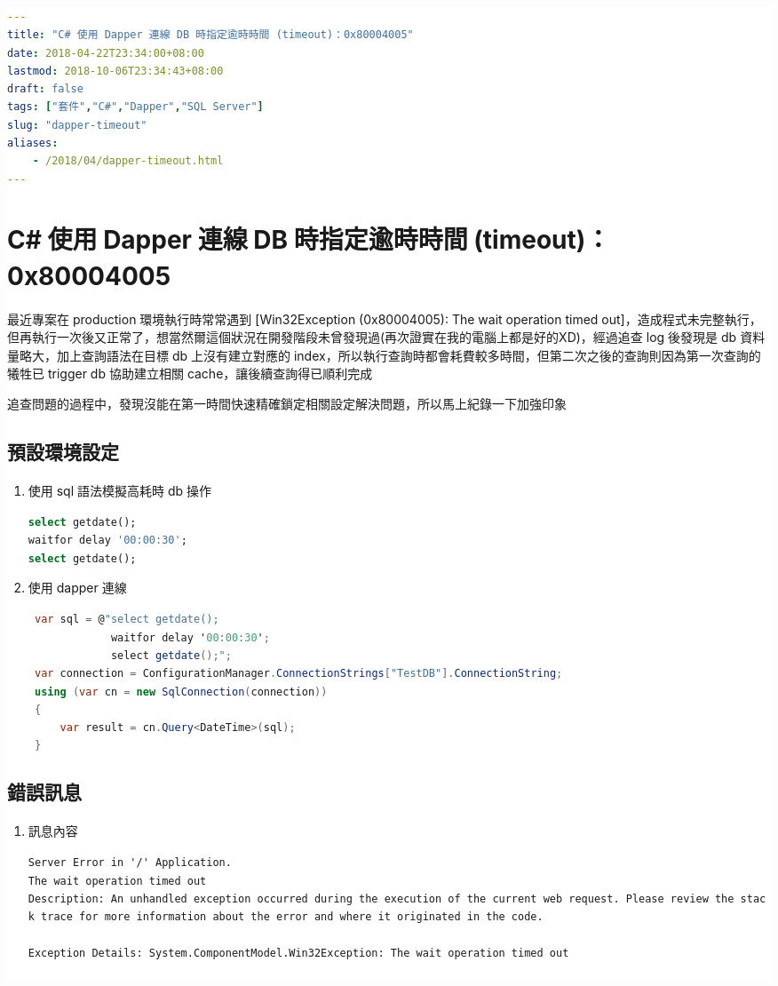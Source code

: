 ```yaml
---
title: "C# 使用 Dapper 連線 DB 時指定逾時時間 (timeout)：0x80004005"
date: 2018-04-22T23:34:00+08:00
lastmod: 2018-10-06T23:34:43+08:00
draft: false
tags: ["套件","C#","Dapper","SQL Server"]
slug: "dapper-timeout"
aliases:
    - /2018/04/dapper-timeout.html
---
```

# C# 使用 Dapper 連線 DB 時指定逾時時間 (timeout)：0x80004005

最近專案在 production 環境執行時常常遇到 [Win32Exception (0x80004005): The wait operation timed out]，造成程式未完整執行，但再執行一次後又正常了，想當然爾這個狀況在開發階段未曾發現過(再次證實在我的電腦上都是好的XD)，經過追查 log 後發現是 db 資料量略大，加上查詢語法在目標 db 上沒有建立對應的 index，所以執行查詢時都會耗費較多時間，但第二次之後的查詢則因為第一次查詢的犧牲已 trigger db 協助建立相關 cache，讓後續查詢得已順利完成

追查問題的過程中，發現沒能在第一時間快速精確鎖定相關設定解決問題，所以馬上紀錄一下加強印象

## 預設環境設定

1. 使用 sql 語法模擬高耗時 db 操作
    
    ```sql
    select getdate();
    waitfor delay '00:00:30';
    select getdate();
    ```
2. 使用 dapper 連線
    ```cs
     var sql = @"select getdate();
                 waitfor delay '00:00:30';
                 select getdate();";
     var connection = ConfigurationManager.ConnectionStrings["TestDB"].ConnectionString;
     using (var cn = new SqlConnection(connection))
     {
         var result = cn.Query<DateTime>(sql);
     }
    ```

## 錯誤訊息

1. 訊息內容
    ```text
    Server Error in '/' Application.
    The wait operation timed out
    Description: An unhandled exception occurred during the execution of the current web request. Please review the stack trace for more information about the error and where it originated in the code. 
    
    Exception Details: System.ComponentModel.Win32Exception: The wait operation timed out
    